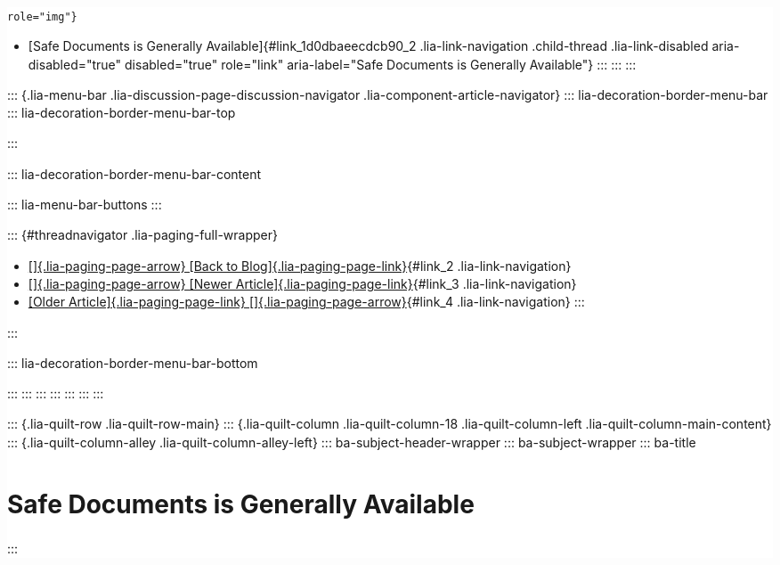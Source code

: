     role="img"}
-   [Safe Documents is Generally Available]{#link_1d0dbaeecdcb90_2
    .lia-link-navigation .child-thread .lia-link-disabled
    aria-disabled="true" disabled="true" role="link"
    aria-label="Safe Documents is Generally Available"}
:::
:::
:::

::: {.lia-menu-bar .lia-discussion-page-discussion-navigator .lia-component-article-navigator}
::: lia-decoration-border-menu-bar
::: lia-decoration-border-menu-bar-top
<div>

</div>
:::

::: lia-decoration-border-menu-bar-content
<div>

::: lia-menu-bar-buttons
:::

::: {#threadnavigator .lia-paging-full-wrapper}
-   [[]{.lia-paging-page-arrow} [Back to
    Blog]{.lia-paging-page-link}](/t5/microsoft-365-blog/bg-p/microsoft_365blog "Microsoft 365 Blog"){#link_2
    .lia-link-navigation}
-   [[]{.lia-paging-page-arrow} [Newer
    Article]{.lia-paging-page-link}](/t5/microsoft-365-blog/temporary-microsoft-365-live-events-limit-increases-extended/ba-p/1481290 "Temporary Microsoft 365 Live Events Limit Increases Extended"){#link_3
    .lia-link-navigation}
-   [[Older Article]{.lia-paging-page-link}
    []{.lia-paging-page-arrow}](/t5/microsoft-365-blog/visio-as-a-tab-in-microsoft-teams-is-generally-available/ba-p/1474787 "Visio as a tab in Microsoft Teams is generally available"){#link_4
    .lia-link-navigation}
:::

</div>
:::

::: lia-decoration-border-menu-bar-bottom
<div>

</div>
:::
:::
:::
:::
:::
:::
:::

::: {.lia-quilt-row .lia-quilt-row-main}
::: {.lia-quilt-column .lia-quilt-column-18 .lia-quilt-column-left .lia-quilt-column-main-content}
::: {.lia-quilt-column-alley .lia-quilt-column-alley-left}
::: ba-subject-header-wrapper
::: ba-subject-wrapper
::: ba-title
# Safe Documents is Generally Available
:::
